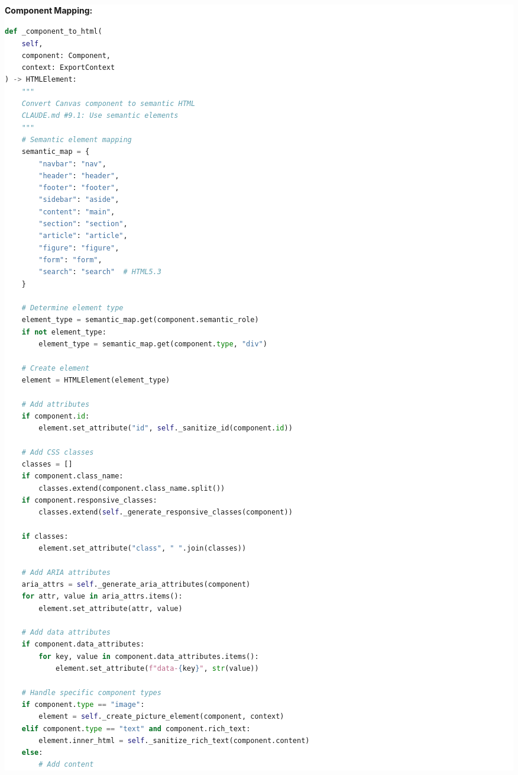 **Component Mapping:**
```python
def _component_to_html(
    self,
    component: Component,
    context: ExportContext
) -> HTMLElement:
    """
    Convert Canvas component to semantic HTML
    CLAUDE.md #9.1: Use semantic elements
    """
    # Semantic element mapping
    semantic_map = {
        "navbar": "nav",
        "header": "header",
        "footer": "footer",
        "sidebar": "aside",
        "content": "main",
        "section": "section",
        "article": "article",
        "figure": "figure",
        "form": "form",
        "search": "search"  # HTML5.3
    }
    
    # Determine element type
    element_type = semantic_map.get(component.semantic_role)
    if not element_type:
        element_type = semantic_map.get(component.type, "div")
    
    # Create element
    element = HTMLElement(element_type)
    
    # Add attributes
    if component.id:
        element.set_attribute("id", self._sanitize_id(component.id))
    
    # Add CSS classes
    classes = []
    if component.class_name:
        classes.extend(component.class_name.split())
    if component.responsive_classes:
        classes.extend(self._generate_responsive_classes(component))
    
    if classes:
        element.set_attribute("class", " ".join(classes))
    
    # Add ARIA attributes
    aria_attrs = self._generate_aria_attributes(component)
    for attr, value in aria_attrs.items():
        element.set_attribute(attr, value)
    
    # Add data attributes
    if component.data_attributes:
        for key, value in component.data_attributes.items():
            element.set_attribute(f"data-{key}", str(value))
    
    # Handle specific component types
    if component.type == "image":
        element = self._create_picture_element(component, context)
    elif component.type == "text" and component.rich_text:
        element.inner_html = self._sanitize_rich_text(component.content)
    else:
        # Add content
```